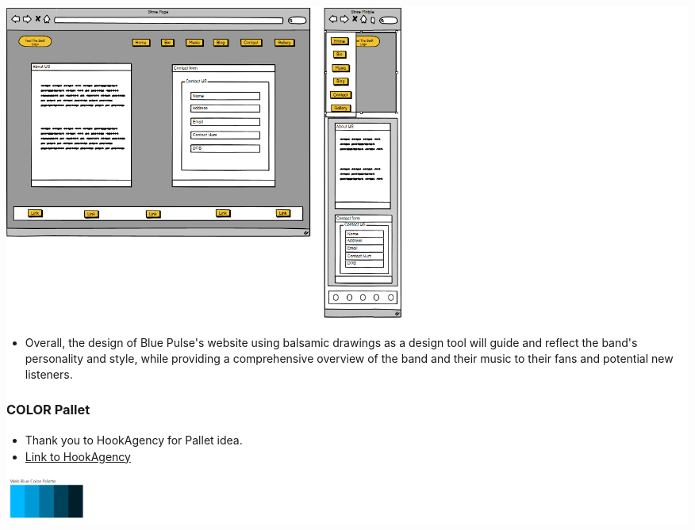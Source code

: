 <img src="static/images/readme/contactpage.png" alt="Contact Page" width="500">

- Overall, the design of Blue Pulse's website using balsamic drawings as a design tool will guide and reflect the band's personality and style, while providing a comprehensive overview of the band and their music to their fans and potential new listeners.

### COLOR Pallet

- Thank you to HookAgency for Pallet idea.
- [Link to HookAgency](https://hookagency.com/blog/web-design-color-palettes/)

<img src="static/images/readme/colorpallet1.png" alt="Color Pallet 1" width="100">